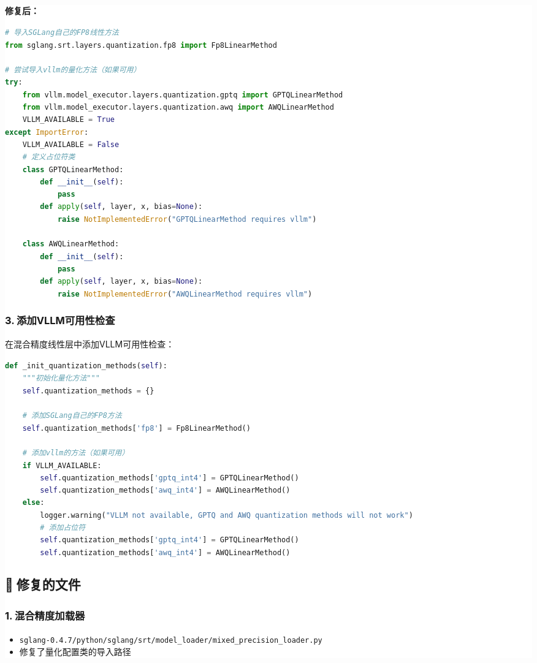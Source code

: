 **修复后：**
```python
# 导入SGLang自己的FP8线性方法
from sglang.srt.layers.quantization.fp8 import Fp8LinearMethod

# 尝试导入vllm的量化方法（如果可用）
try:
    from vllm.model_executor.layers.quantization.gptq import GPTQLinearMethod
    from vllm.model_executor.layers.quantization.awq import AWQLinearMethod
    VLLM_AVAILABLE = True
except ImportError:
    VLLM_AVAILABLE = False
    # 定义占位符类
    class GPTQLinearMethod:
        def __init__(self):
            pass
        def apply(self, layer, x, bias=None):
            raise NotImplementedError("GPTQLinearMethod requires vllm")
    
    class AWQLinearMethod:
        def __init__(self):
            pass
        def apply(self, layer, x, bias=None):
            raise NotImplementedError("AWQLinearMethod requires vllm")
```

### 3. **添加VLLM可用性检查**

在混合精度线性层中添加VLLM可用性检查：

```python
def _init_quantization_methods(self):
    """初始化量化方法"""
    self.quantization_methods = {}
    
    # 添加SGLang自己的FP8方法
    self.quantization_methods['fp8'] = Fp8LinearMethod()
    
    # 添加vllm的方法（如果可用）
    if VLLM_AVAILABLE:
        self.quantization_methods['gptq_int4'] = GPTQLinearMethod()
        self.quantization_methods['awq_int4'] = AWQLinearMethod()
    else:
        logger.warning("VLLM not available, GPTQ and AWQ quantization methods will not work")
        # 添加占位符
        self.quantization_methods['gptq_int4'] = GPTQLinearMethod()
        self.quantization_methods['awq_int4'] = AWQLinearMethod()
```

## 📁 修复的文件

### 1. **混合精度加载器**
- `sglang-0.4.7/python/sglang/srt/model_loader/mixed_precision_loader.py`
- 修复了量化配置类的导入路径
